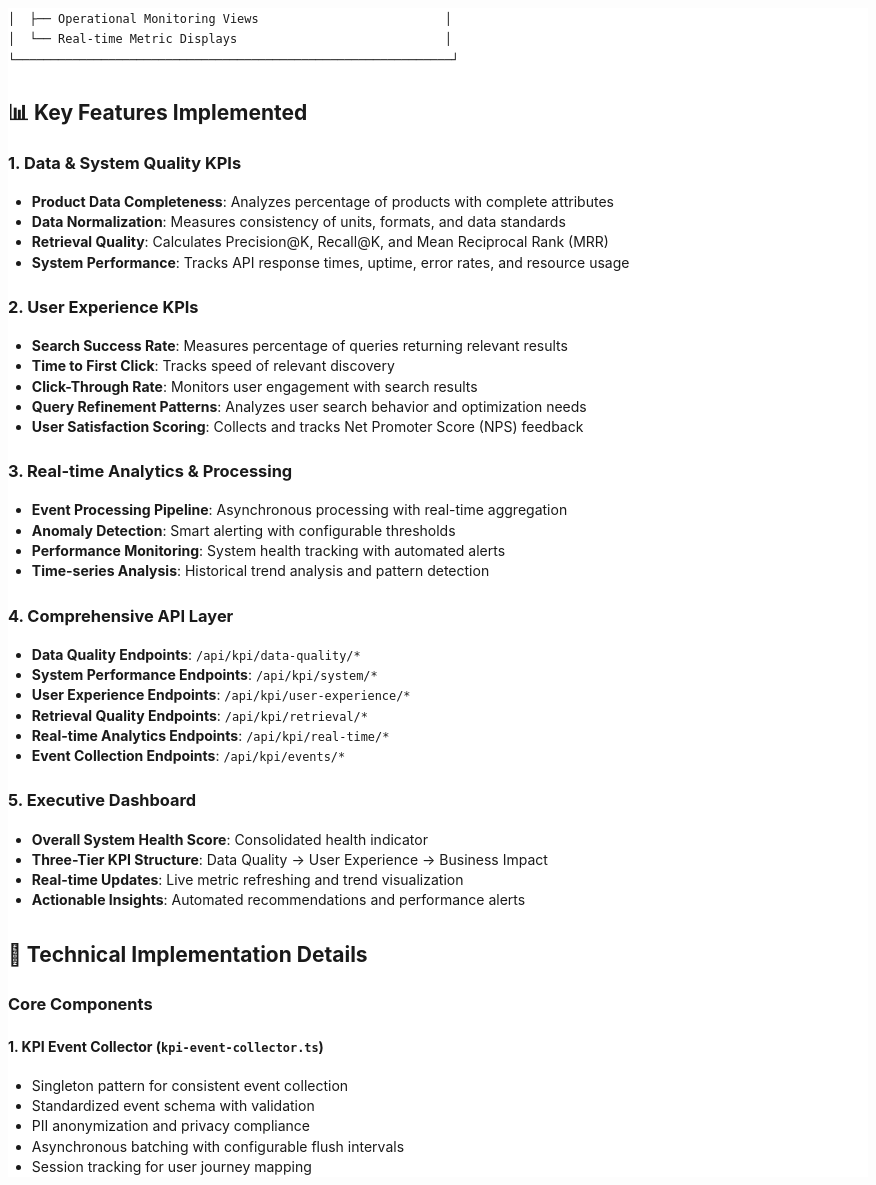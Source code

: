 ```
│  ├── Operational Monitoring Views                          │
│  └── Real-time Metric Displays                             │
└─────────────────────────────────────────────────────────────┘
```

## 📊 Key Features Implemented

### 1. Data & System Quality KPIs
- **Product Data Completeness**: Analyzes percentage of products with complete attributes
- **Data Normalization**: Measures consistency of units, formats, and data standards
- **Retrieval Quality**: Calculates Precision@K, Recall@K, and Mean Reciprocal Rank (MRR)
- **System Performance**: Tracks API response times, uptime, error rates, and resource usage

### 2. User Experience KPIs
- **Search Success Rate**: Measures percentage of queries returning relevant results
- **Time to First Click**: Tracks speed of relevant discovery
- **Click-Through Rate**: Monitors user engagement with search results
- **Query Refinement Patterns**: Analyzes user search behavior and optimization needs
- **User Satisfaction Scoring**: Collects and tracks Net Promoter Score (NPS) feedback

### 3. Real-time Analytics & Processing
- **Event Processing Pipeline**: Asynchronous processing with real-time aggregation
- **Anomaly Detection**: Smart alerting with configurable thresholds
- **Performance Monitoring**: System health tracking with automated alerts
- **Time-series Analysis**: Historical trend analysis and pattern detection

### 4. Comprehensive API Layer
- **Data Quality Endpoints**: `/api/kpi/data-quality/*`
- **System Performance Endpoints**: `/api/kpi/system/*`
- **User Experience Endpoints**: `/api/kpi/user-experience/*`
- **Retrieval Quality Endpoints**: `/api/kpi/retrieval/*`
- **Real-time Analytics Endpoints**: `/api/kpi/real-time/*`
- **Event Collection Endpoints**: `/api/kpi/events/*`

### 5. Executive Dashboard
- **Overall System Health Score**: Consolidated health indicator
- **Three-Tier KPI Structure**: Data Quality → User Experience → Business Impact
- **Real-time Updates**: Live metric refreshing and trend visualization
- **Actionable Insights**: Automated recommendations and performance alerts

## 🔧 Technical Implementation Details

### Core Components

#### 1. KPI Event Collector (`kpi-event-collector.ts`)
- Singleton pattern for consistent event collection
- Standardized event schema with validation
- PII anonymization and privacy compliance
- Asynchronous batching with configurable flush intervals
- Session tracking for user journey mapping
